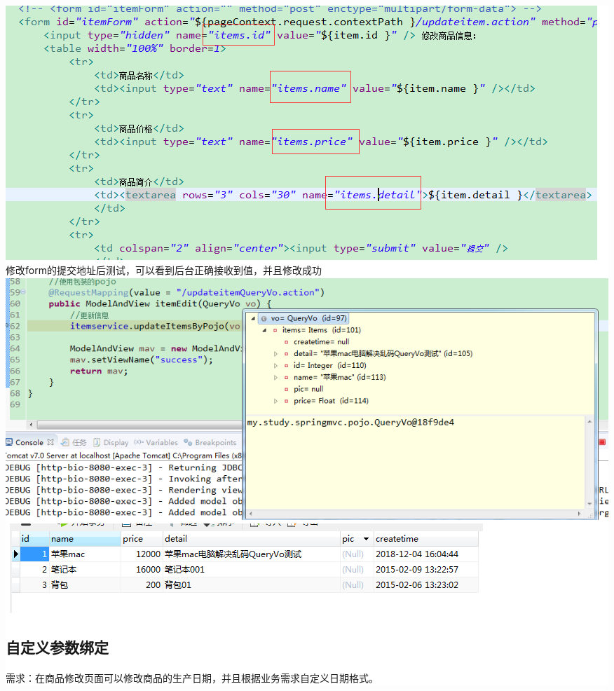 ![修改前端页面](https://raw.githubusercontent.com/homxuwang/homxuwang.github.io/jekyll/images/SpringMVC学习笔记-二/8.png)
修改form的提交地址后测试，可以看到后台正确接收到值，并且修改成功
![后台接受正确](https://raw.githubusercontent.com/homxuwang/homxuwang.github.io/jekyll/images/SpringMVC学习笔记-二/9.png)
![修改成功](https://raw.githubusercontent.com/homxuwang/homxuwang.github.io/jekyll/images/SpringMVC学习笔记-二/10.png)

## 自定义参数绑定
需求：在商品修改页面可以修改商品的生产日期，并且根据业务需求自定义日期格式。

